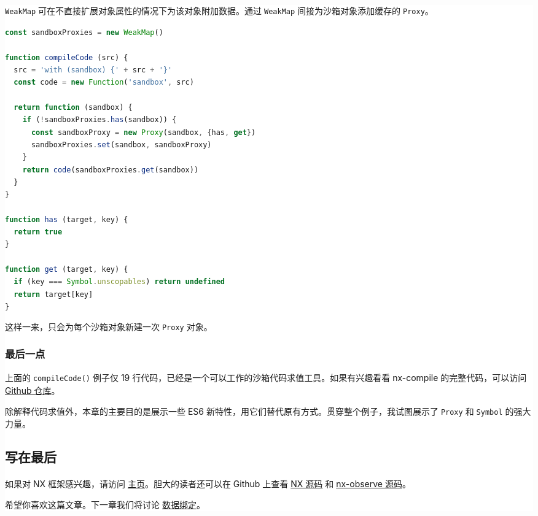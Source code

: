 `WeakMap` 可在不直接扩展对象属性的情况下为该对象附加数据。通过 `WeakMap` 间接为沙箱对象添加缓存的 `Proxy`。

```javascript
const sandboxProxies = new WeakMap()

function compileCode (src) {
  src = 'with (sandbox) {' + src + '}'
  const code = new Function('sandbox', src)

  return function (sandbox) {
    if (!sandboxProxies.has(sandbox)) {
      const sandboxProxy = new Proxy(sandbox, {has, get})
      sandboxProxies.set(sandbox, sandboxProxy)
    }
    return code(sandboxProxies.get(sandbox))
  }
}

function has (target, key) {
  return true
}

function get (target, key) {
  if (key === Symbol.unscopables) return undefined
  return target[key]
} 
```

这样一来，只会为每个沙箱对象新建一次 `Proxy` 对象。

### 最后一点

上面的 `compileCode()` 例子仅 19 行代码，已经是一个可以工作的沙箱代码求值工具。如果有兴趣看看 nx-compile 的完整代码，可以访问 [Github 仓库](https://github.com/RisingStack/nx-compile)。

除解释代码求值外，本章的主要目的是展示一些 ES6 新特性，用它们替代原有方式。贯穿整个例子，我试图展示了 `Proxy` 和 `Symbol` 的强大力量。

## 写在最后

如果对 NX 框架感兴趣，请访问 [主页](http://nx-framework.com/)。胆大的读者还可以在 Github 上查看 [NX 源码](https://github.com/RisingStack/nx-framework) 和 [nx-observe 源码](https://github.com/RisingStack/nx-observe)。

希望你喜欢这篇文章。下一章我们将讨论 [数据绑定](https://blog.risingstack.com/writing-a-javascript-framework-data-binding-dirty-checking/)。

